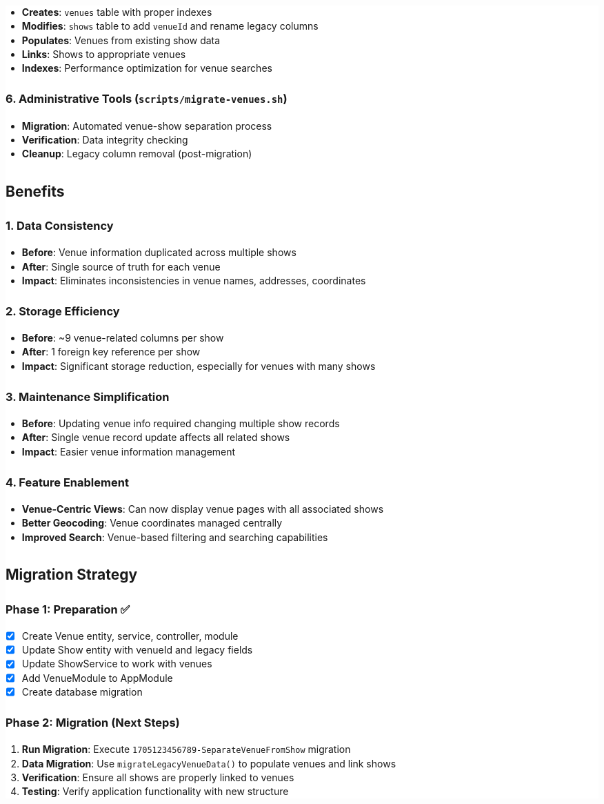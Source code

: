 - **Creates**: `venues` table with proper indexes
- **Modifies**: `shows` table to add `venueId` and rename legacy columns
- **Populates**: Venues from existing show data
- **Links**: Shows to appropriate venues
- **Indexes**: Performance optimization for venue searches

### 6. Administrative Tools (`scripts/migrate-venues.sh`)

- **Migration**: Automated venue-show separation process
- **Verification**: Data integrity checking
- **Cleanup**: Legacy column removal (post-migration)

## Benefits

### 1. Data Consistency

- **Before**: Venue information duplicated across multiple shows
- **After**: Single source of truth for each venue
- **Impact**: Eliminates inconsistencies in venue names, addresses, coordinates

### 2. Storage Efficiency

- **Before**: ~9 venue-related columns per show
- **After**: 1 foreign key reference per show
- **Impact**: Significant storage reduction, especially for venues with many shows

### 3. Maintenance Simplification

- **Before**: Updating venue info required changing multiple show records
- **After**: Single venue record update affects all related shows
- **Impact**: Easier venue information management

### 4. Feature Enablement

- **Venue-Centric Views**: Can now display venue pages with all associated shows
- **Better Geocoding**: Venue coordinates managed centrally
- **Improved Search**: Venue-based filtering and searching capabilities

## Migration Strategy

### Phase 1: Preparation ✅

- [x] Create Venue entity, service, controller, module
- [x] Update Show entity with venueId and legacy fields
- [x] Update ShowService to work with venues
- [x] Add VenueModule to AppModule
- [x] Create database migration

### Phase 2: Migration (Next Steps)

1. **Run Migration**: Execute `1705123456789-SeparateVenueFromShow` migration
2. **Data Migration**: Use `migrateLegacyVenueData()` to populate venues and link shows
3. **Verification**: Ensure all shows are properly linked to venues
4. **Testing**: Verify application functionality with new structure
